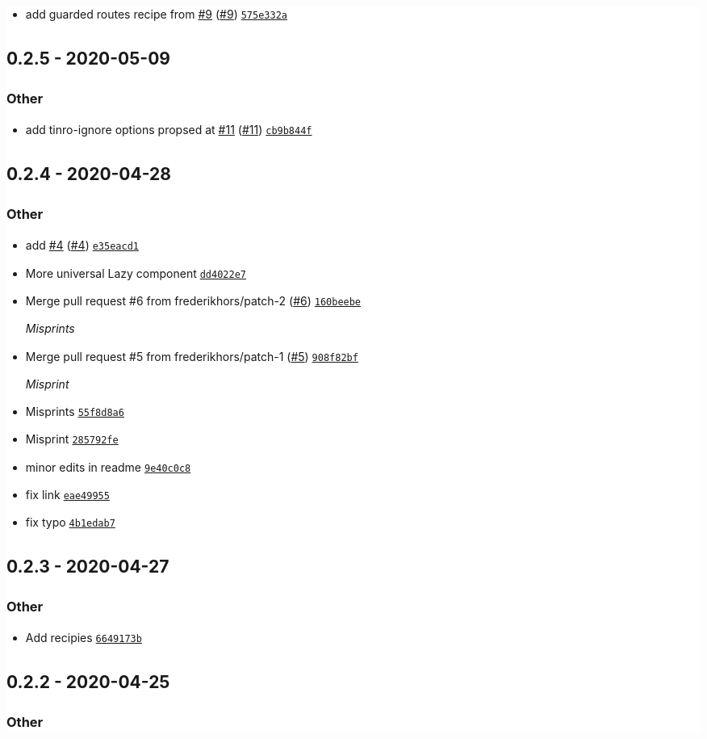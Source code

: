 - add guarded routes recipe from [#9](https://github.com/AlexxNB/tinro/issues/9) ([#9](https://github.com/AlexxNB/tinro/issues/9)) [`575e332a`](https://github.com/AlexxNB/tinro/commit/575e332a0700f8d45d4867af70278380afad7bc8)

## 0.2.5 - 2020-05-09

### Other

- add tinro-ignore options propsed at [#11](https://github.com/AlexxNB/tinro/issues/11) ([#11](https://github.com/AlexxNB/tinro/issues/11)) [`cb9b844f`](https://github.com/AlexxNB/tinro/commit/cb9b844f9d15501aec444364ddf0a00869273c77)

## 0.2.4 - 2020-04-28

### Other

- add [#4](https://github.com/AlexxNB/tinro/issues/4) ([#4](https://github.com/AlexxNB/tinro/issues/4)) [`e35eacd1`](https://github.com/AlexxNB/tinro/commit/e35eacd1b942a79dcc15d16fa9720653eddb3f39)
- More universal Lazy component [`dd4022e7`](https://github.com/AlexxNB/tinro/commit/dd4022e77e71af1a70cf9c696cc11f6a52b98a6a)
- Merge pull request #6 from frederikhors/patch-2 ([#6](https://github.com/AlexxNB/tinro/issues/6)) [`160beebe`](https://github.com/AlexxNB/tinro/commit/160beebea4f1255a7239976b3ff085cd42f9c606)

    *Misprints*
- Merge pull request #5 from frederikhors/patch-1 ([#5](https://github.com/AlexxNB/tinro/issues/5)) [`908f82bf`](https://github.com/AlexxNB/tinro/commit/908f82bfe6e09f0bffb846bd71f6cd2285d0068b)

    *Misprint*
- Misprints [`55f8d8a6`](https://github.com/AlexxNB/tinro/commit/55f8d8a6e2932dc4b5d047edadcccb63cb131798)
- Misprint [`285792fe`](https://github.com/AlexxNB/tinro/commit/285792fe89cfc8c36a49ff533af9c42637d4a670)
- minor edits in readme [`9e40c0c8`](https://github.com/AlexxNB/tinro/commit/9e40c0c8729bd98a5092721cac9ec05d7b7b0ac7)
- fix link [`eae49955`](https://github.com/AlexxNB/tinro/commit/eae499558f0fee83fa369d81ba98de6f704cb008)
- fix typo [`4b1edab7`](https://github.com/AlexxNB/tinro/commit/4b1edab7466b6750da847adbce726ea0ee62d9ed)

## 0.2.3 - 2020-04-27

### Other

- Add recipies [`6649173b`](https://github.com/AlexxNB/tinro/commit/6649173b5d46f8be90c85b101eec4e9dcc72ead2)

## 0.2.2 - 2020-04-25

### Other
